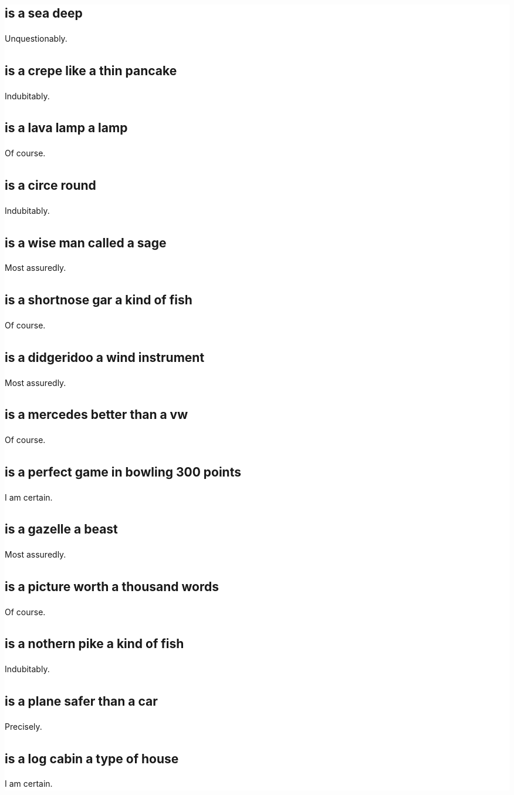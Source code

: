 ## is a sea deep
Unquestionably.

## is a crepe like a thin pancake
Indubitably.

## is a lava lamp a lamp
Of course.

## is a circe round
Indubitably.

## is a wise man called a sage
Most assuredly.

## is a shortnose gar a kind of fish
Of course.

## is a didgeridoo a wind instrument
Most assuredly.

## is a mercedes better than a vw
Of course.

## is a perfect game in bowling 300 points
I am certain.

## is a gazelle a beast
Most assuredly.

## is a picture worth a thousand words
Of course.

## is a nothern pike a kind of fish
Indubitably.

## is a plane safer than a car
Precisely.

## is a log cabin a type of house
I am certain.
